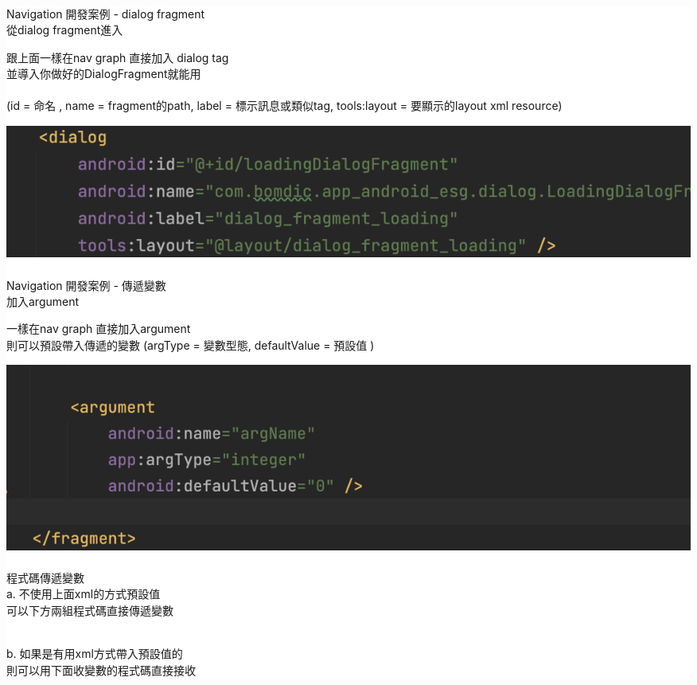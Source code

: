 
<div class="c-border-main-title-2">Navigation 開發案例 - dialog fragment</div>
<div class="c-border-content-title-4">從dialog fragment進入</div>
<p>
  跟上面一樣在nav graph 直接加入 dialog tag<br>
  並導入你做好的DialogFragment就能用<br><br>
  (id = 命名 , name = fragment的path,  label = 標示訊息或類似tag, tools:layout = 要顯示的layout xml resource)<br>
</p>

<div class="p-img-container-single">
  <img src="/images/navigation/013.png" alt="navigation_013">
</div><br>


<div class="c-border-main-title-2">Navigation 開發案例 - 傳遞變數</div>
<div class="c-border-content-title-4">加入argument</div>
<p>
  一樣在nav graph 直接加入argument<br>
  則可以預設帶入傳遞的變數
  (argType = 變數型態, defaultValue = 預設值 )<br>
</p>

<div class="p-img-container-single">
  <img src="/images/navigation/014.png" alt="navigation_014">
</div><br>

<div class="c-border-content-title-4">程式碼傳遞變數</div>
a. 不使用上面xml的方式預設值<br>
可以下方兩組程式碼直接傳遞變數<br><br>

b. 如果是有用xml方式帶入預設值的 <br>
則可以用下面收變數的程式碼直接接收<br>
<script src="https://gist.github.com/KuanChunChen/ba53d799a44b2bf910a805eec4b6aa4e.js"></script>
